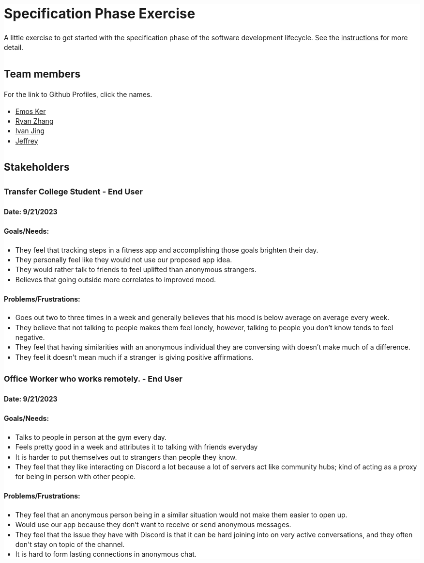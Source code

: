 # Specification Phase Exercise

A little exercise to get started with the specification phase of the software development lifecycle. See the [instructions](instructions.md) for more detail.

## Team members

For the link to Github Profiles, click the names.

- [Emos Ker](https://github.com/Capksz)
- [Ryan Zhang](https://github.com/CouriersRyan)
- [Ivan Jing](https://github.com/IvanJing)
- [Jeffrey](https://github.com/jeffreysaeteros)  

## Stakeholders

### Transfer College Student - End User  
#### Date: 9/21/2023
#### Goals/Needs:
- They feel that tracking steps in a fitness app and accomplishing those goals brighten their day.
- They personally feel like they would not use our proposed app idea.
- They would rather talk to friends to feel uplifted than anonymous strangers.
- Believes that going outside more correlates to improved mood.
#### Problems/Frustrations:
- Goes out two to three times in a week and generally believes that his mood is below average on average every week.
- They believe that not talking to people makes them feel lonely, however, talking to people you don’t know tends to feel negative.
- They feel that having similarities with an anonymous individual they are conversing with doesn’t make much of a difference.
- They feel it doesn’t mean much if a stranger is giving positive affirmations.

  
  
### Office Worker who works remotely. - End User
#### Date: 9/21/2023
#### Goals/Needs:
- Talks to people in person at the gym every day.
- Feels pretty good in a week and attributes it to talking with friends everyday
- It is harder to put themselves out to strangers than people they know.
- They feel that they like interacting on Discord a lot because a lot of servers act like community hubs; kind of acting as a proxy for being in person with other people.
#### Problems/Frustrations:
- They feel that an anonymous person being in a similar situation would not make them easier to open up.
- Would use our app because they don’t want to receive or send anonymous messages.
- They feel that the issue they have with Discord is that it can be hard joining into on very active conversations, and they often don't stay on topic of the channel.
- It is hard to form lasting connections in anonymous chat.
